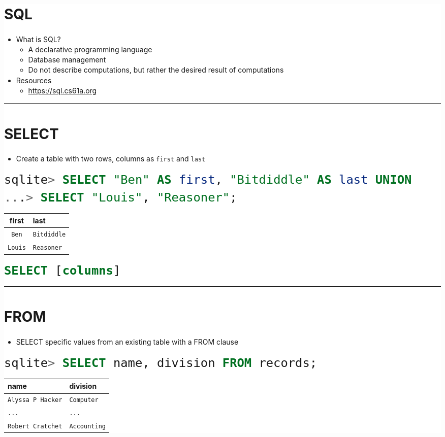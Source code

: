 
# SQL

* What is SQL?
    - A declarative programming language
    - Database management
    - Do not describe computations, but rather the desired result of computations
* Resources
    - https://sql.cs61a.org

---
<style scoped>
  pre > code {
    font-size: 170%;
  }
</style>    
# SELECT

- Create a table with two rows, columns as `first` and `last`

```sql
sqlite> SELECT "Ben" AS first, "Bitdiddle" AS last UNION
...> SELECT "Louis", "Reasoner";
```
| first      | last |
| :-----------: | :----------- |
| `Ben`      | 	`Bitdiddle`       |
| `Louis`   | `Reasoner`        |

```sql
SELECT [columns]
```

---
<style scoped>
  pre > code {
    font-size: 170%;
  }
</style> 

# FROM

- SELECT specific values from an existing table with a FROM clause
```sql
sqlite> SELECT name, division FROM records;
```

| name      | division |
| :----------- | :----------- |
| `Alyssa P Hacker`      | 	`Computer`       |
| `...`   | `...`        |
| `Robert Cratchet` | `Accounting` |
